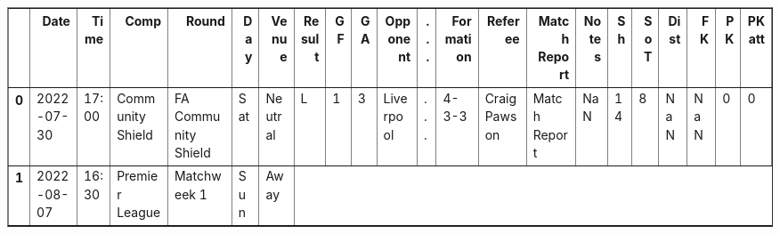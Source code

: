 


<div>

<table border="1" class="dataframe">
  <thead>
    <tr style="text-align: right;">
      <th></th>
      <th>Date</th>
      <th>Time</th>
      <th>Comp</th>
      <th>Round</th>
      <th>Day</th>
      <th>Venue</th>
      <th>Result</th>
      <th>GF</th>
      <th>GA</th>
      <th>Opponent</th>
      <th>...</th>
      <th>Formation</th>
      <th>Referee</th>
      <th>Match Report</th>
      <th>Notes</th>
      <th>Sh</th>
      <th>SoT</th>
      <th>Dist</th>
      <th>FK</th>
      <th>PK</th>
      <th>PKatt</th>
    </tr>
  </thead>
  <tbody>
    <tr>
      <th>0</th>
      <td>2022-07-30</td>
      <td>17:00</td>
      <td>Community Shield</td>
      <td>FA Community Shield</td>
      <td>Sat</td>
      <td>Neutral</td>
      <td>L</td>
      <td>1</td>
      <td>3</td>
      <td>Liverpool</td>
      <td>...</td>
      <td>4-3-3</td>
      <td>Craig Pawson</td>
      <td>Match Report</td>
      <td>NaN</td>
      <td>14</td>
      <td>8</td>
      <td>NaN</td>
      <td>NaN</td>
      <td>0</td>
      <td>0</td>
    </tr>
    <tr>
      <th>1</th>
      <td>2022-08-07</td>
      <td>16:30</td>
      <td>Premier League</td>
      <td>Matchweek 1</td>
      <td>Sun</td>
      <td>Away</td>